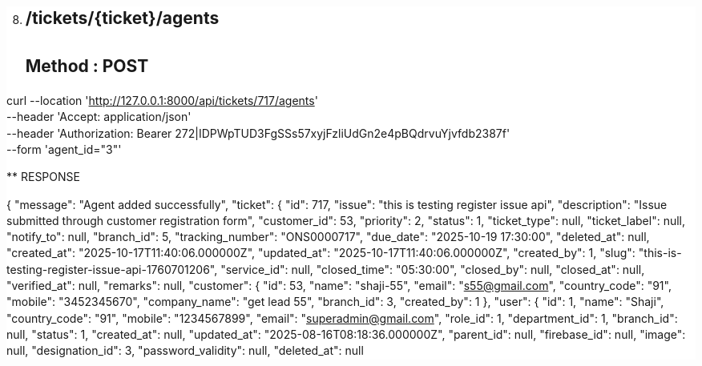 8. ## /tickets/{ticket}/agents
   ## Method : POST

curl --location 'http://127.0.0.1:8000/api/tickets/717/agents' \
--header 'Accept: application/json' \
--header 'Authorization: Bearer 272|IDPWpTUD3FgSSs57xyjFzliUdGn2e4pBQdrvuYjvfdb2387f' \
--form 'agent_id="3"'

** RESPONSE

{
    "message": "Agent added successfully",
    "ticket": {
        "id": 717,
        "issue": "this is testing register issue api",
        "description": "Issue submitted through customer registration form",
        "customer_id": 53,
        "priority": 2,
        "status": 1,
        "ticket_type": null,
        "ticket_label": null,
        "notify_to": null,
        "branch_id": 5,
        "tracking_number": "ONS0000717",
        "due_date": "2025-10-19 17:30:00",
        "deleted_at": null,
        "created_at": "2025-10-17T11:40:06.000000Z",
        "updated_at": "2025-10-17T11:40:06.000000Z",
        "created_by": 1,
        "slug": "this-is-testing-register-issue-api-1760701206",
        "service_id": null,
        "closed_time": "05:30:00",
        "closed_by": null,
        "closed_at": null,
        "verified_at": null,
        "remarks": null,
        "customer": {
            "id": 53,
            "name": "shaji-55",
            "email": "s55@gmail.com",
            "country_code": "91",
            "mobile": "3452345670",
            "company_name": "get lead 55",
            "branch_id": 3,
            "created_by": 1
        },
        "user": {
            "id": 1,
            "name": "Shaji",
            "country_code": "91",
            "mobile": "1234567899",
            "email": "superadmin@gmail.com",
            "role_id": 1,
            "department_id": 1,
            "branch_id": null,
            "status": 1,
            "created_at": null,
            "updated_at": "2025-08-16T08:18:36.000000Z",
            "parent_id": null,
            "firebase_id": null,
            "image": null,
            "designation_id": 3,
            "password_validity": null,
            "deleted_at": null